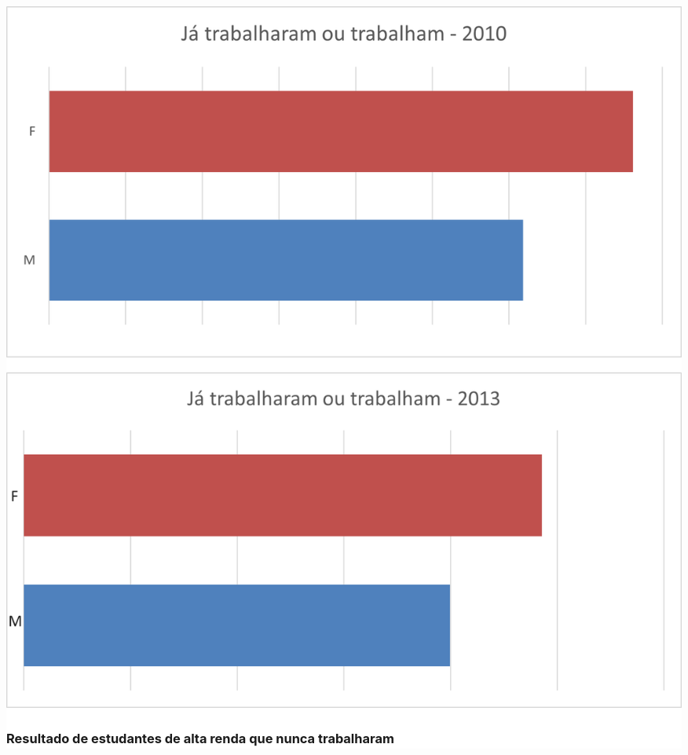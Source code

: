 ![Trabalharam 2010](/plots/trabalharam_2010.png)

![Trabalharam 2013](/plots/trabalharam_2013.png)

### Resultado de estudantes de alta renda que nunca trabalharam
